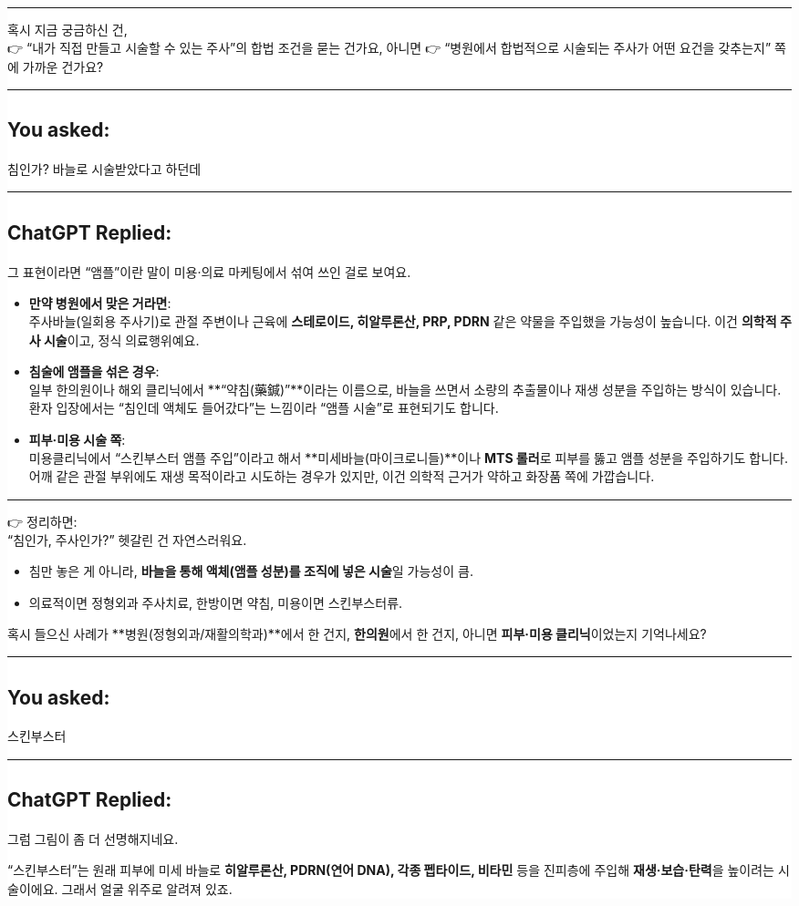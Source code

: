 
* * *

혹시 지금 궁금하신 건,  
👉 “내가 직접 만들고 시술할 수 있는 주사”의 합법 조건을 묻는 건가요, 아니면 👉 “병원에서 합법적으로 시술되는 주사가 어떤 요건을 갖추는지” 쪽에 가까운 건가요?

---

## You asked:

침인가? 바늘로 시술받았다고 하던데

---

## ChatGPT Replied:

그 표현이라면 “앰플”이란 말이 미용·의료 마케팅에서 섞여 쓰인 걸로 보여요.

*   **만약 병원에서 맞은 거라면**:  
    주사바늘(일회용 주사기)로 관절 주변이나 근육에 **스테로이드, 히알루론산, PRP, PDRN** 같은 약물을 주입했을 가능성이 높습니다. 이건 **의학적 주사 시술**이고, 정식 의료행위예요.
    
*   **침술에 앰플을 섞은 경우**:  
    일부 한의원이나 해외 클리닉에서 \*\*“약침(藥鍼)”\*\*이라는 이름으로, 바늘을 쓰면서 소량의 추출물이나 재생 성분을 주입하는 방식이 있습니다. 환자 입장에서는 “침인데 액체도 들어갔다”는 느낌이라 “앰플 시술”로 표현되기도 합니다.
    
*   **피부·미용 시술 쪽**:  
    미용클리닉에서 “스킨부스터 앰플 주입”이라고 해서 \*\*미세바늘(마이크로니들)\*\*이나 **MTS 롤러**로 피부를 뚫고 앰플 성분을 주입하기도 합니다. 어깨 같은 관절 부위에도 재생 목적이라고 시도하는 경우가 있지만, 이건 의학적 근거가 약하고 화장품 쪽에 가깝습니다.
    

* * *

👉 정리하면:  
“침인가, 주사인가?” 헷갈린 건 자연스러워요.

*   침만 놓은 게 아니라, **바늘을 통해 액체(앰플 성분)를 조직에 넣은 시술**일 가능성이 큼.
    
*   의료적이면 정형외과 주사치료, 한방이면 약침, 미용이면 스킨부스터류.
    

혹시 들으신 사례가 \*\*병원(정형외과/재활의학과)\*\*에서 한 건지, **한의원**에서 한 건지, 아니면 **피부·미용 클리닉**이었는지 기억나세요?

---

## You asked:

스킨부스터

---

## ChatGPT Replied:

그럼 그림이 좀 더 선명해지네요.

“스킨부스터”는 원래 피부에 미세 바늘로 **히알루론산, PDRN(연어 DNA), 각종 펩타이드, 비타민** 등을 진피층에 주입해 **재생·보습·탄력**을 높이려는 시술이에요. 그래서 얼굴 위주로 알려져 있죠.
